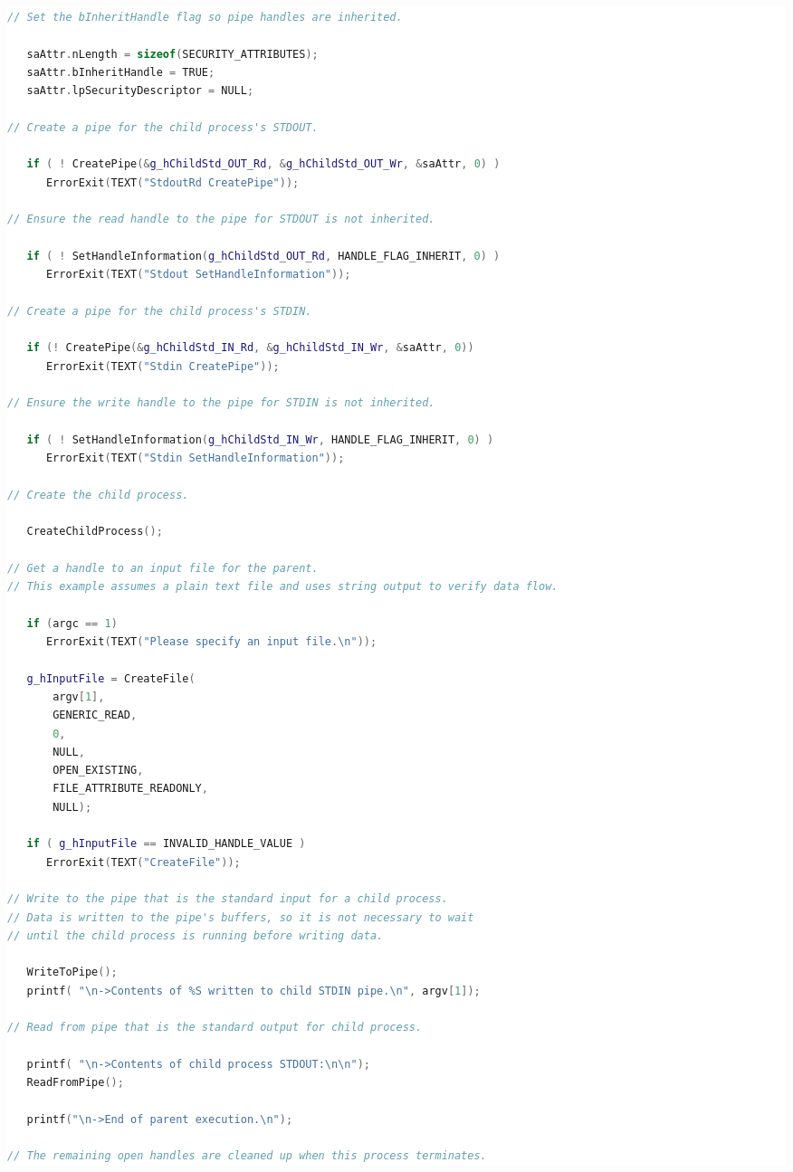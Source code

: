 ```C++
// Set the bInheritHandle flag so pipe handles are inherited. 
 
   saAttr.nLength = sizeof(SECURITY_ATTRIBUTES); 
   saAttr.bInheritHandle = TRUE; 
   saAttr.lpSecurityDescriptor = NULL; 

// Create a pipe for the child process's STDOUT. 
 
   if ( ! CreatePipe(&g_hChildStd_OUT_Rd, &g_hChildStd_OUT_Wr, &saAttr, 0) ) 
      ErrorExit(TEXT("StdoutRd CreatePipe")); 

// Ensure the read handle to the pipe for STDOUT is not inherited.

   if ( ! SetHandleInformation(g_hChildStd_OUT_Rd, HANDLE_FLAG_INHERIT, 0) )
      ErrorExit(TEXT("Stdout SetHandleInformation")); 

// Create a pipe for the child process's STDIN. 
 
   if (! CreatePipe(&g_hChildStd_IN_Rd, &g_hChildStd_IN_Wr, &saAttr, 0)) 
      ErrorExit(TEXT("Stdin CreatePipe")); 

// Ensure the write handle to the pipe for STDIN is not inherited. 
 
   if ( ! SetHandleInformation(g_hChildStd_IN_Wr, HANDLE_FLAG_INHERIT, 0) )
      ErrorExit(TEXT("Stdin SetHandleInformation")); 
 
// Create the child process. 
   
   CreateChildProcess();

// Get a handle to an input file for the parent. 
// This example assumes a plain text file and uses string output to verify data flow. 
 
   if (argc == 1) 
      ErrorExit(TEXT("Please specify an input file.\n")); 

   g_hInputFile = CreateFile(
       argv[1], 
       GENERIC_READ, 
       0, 
       NULL, 
       OPEN_EXISTING, 
       FILE_ATTRIBUTE_READONLY, 
       NULL); 

   if ( g_hInputFile == INVALID_HANDLE_VALUE ) 
      ErrorExit(TEXT("CreateFile")); 
 
// Write to the pipe that is the standard input for a child process. 
// Data is written to the pipe's buffers, so it is not necessary to wait
// until the child process is running before writing data.
 
   WriteToPipe(); 
   printf( "\n->Contents of %S written to child STDIN pipe.\n", argv[1]);
 
// Read from pipe that is the standard output for child process. 
 
   printf( "\n->Contents of child process STDOUT:\n\n");
   ReadFromPipe(); 

   printf("\n->End of parent execution.\n");

// The remaining open handles are cleaned up when this process terminates. 
```
